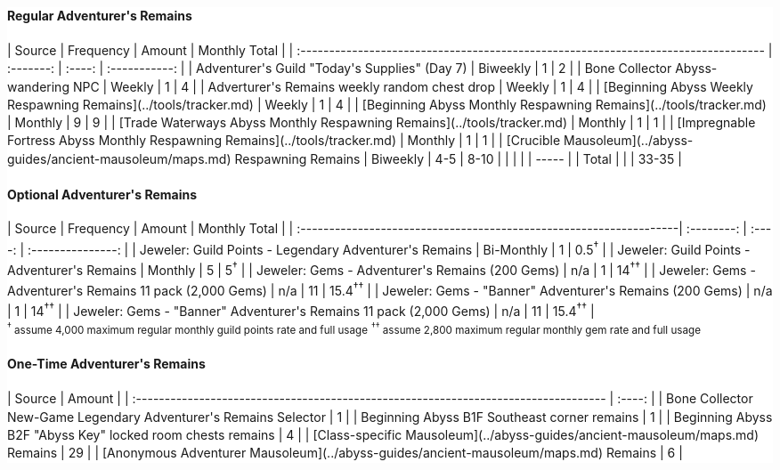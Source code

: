 #### Regular Adventurer's Remains
<div class="nofilter-table nosort-table" markdown>
| Source                                                                             | Frequency | Amount | Monthly Total | 
| :--------------------------------------------------------------------------------- | :-------: | :----: | :-----------: | 
| Adventurer's Guild "Today's Supplies" (Day 7)                                      | Biweekly  |  1     | 2             | 
| Bone Collector Abyss-wandering NPC                                                 | Weekly    |  1     | 4             | 
| Adverturer's Remains weekly random chest drop                                      | Weekly    |  1     | 4             | 
| [Beginning Abyss Weekly Respawning Remains](../tools/tracker.md)                   | Weekly    |  1     | 4             |
| [Beginning Abyss Monthly Respawning Remains](../tools/tracker.md)                  | Monthly   |  9     | 9             |
| [Trade Waterways Abyss Monthly Respawning Remains](../tools/tracker.md)            | Monthly   |  1     | 1             | 
| [Impregnable Fortress Abyss Monthly Respawning Remains](../tools/tracker.md)       | Monthly   |  1     | 1             | 
| [Crucible Mausoleum](../abyss-guides/ancient-mausoleum/maps.md) Respawning Remains | Biweekly  |  4-5   | 8-10          | 
|                                                                                    |           |        | -----         | 
| Total                                                                              |           |        | 33-35         | 
</div>

#### Optional Adventurer's Remains                                        
<div class="nofilter-table nosort-table" markdown>
| Source                                                             | Frequency  | Amount | Monthly Total     | 
| :------------------------------------------------------------------| :--------: | :----: | :---------------: | 
| Jeweler: Guild Points - Legendary Adventurer's Remains             | Bi-Monthly |  1     | 0.5<sup>†</sup>   | 
| Jeweler: Guild Points - Adventurer's Remains                       | Monthly    |  5     | 5<sup>†</sup>     | 
| Jeweler: Gems - Adventurer's Remains (200 Gems)                    | n/a        |  1     | 14<sup>††</sup>   | 
| Jeweler: Gems - Adventurer's Remains 11 pack (2,000 Gems)          | n/a        |  11    | 15.4<sup>††</sup> | 
| Jeweler: Gems - "Banner" Adventurer's Remains (200 Gems)           | n/a        |  1     | 14<sup>††</sup>   | 
| Jeweler: Gems - "Banner" Adventurer's Remains 11 pack (2,000 Gems) | n/a        |  11    | 15.4<sup>††</sup> | 
</div>
<small><sup>†</sup> assume 4,000 maximum regular monthly guild points rate and full usage</small>  
<small><sup>††</sup> assume 2,800 maximum regular monthly gem rate and full usage</small>  

#### One-Time Adventurer's Remains
<div class="nofilter-table nosort-table" markdown>
| Source                                                                              | Amount | 
| :---------------------------------------------------------------------------------- | :----: |
| Bone Collector New-Game Legendary Adventurer's Remains Selector                     | 1      |
| Beginning Abyss B1F Southeast corner remains                                        | 1      |
| Beginning Abyss B2F "Abyss Key" locked room chests remains                          | 4      |
| [Class-specific Mausoleum](../abyss-guides/ancient-mausoleum/maps.md) Remains       | 29     |
| [Anonymous Adventurer Mausoleum](../abyss-guides/ancient-mausoleum/maps.md) Remains | 6      |
</div>
